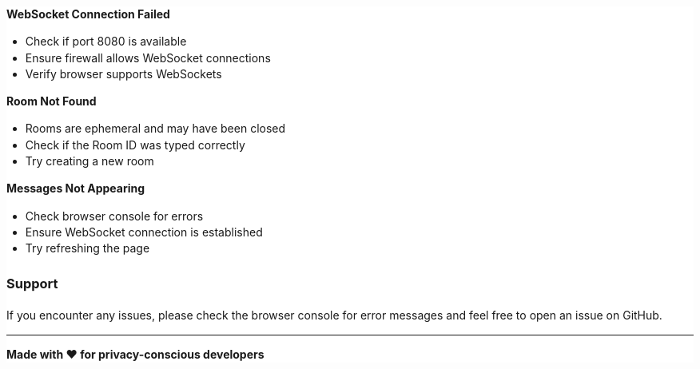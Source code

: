 **WebSocket Connection Failed**
- Check if port 8080 is available
- Ensure firewall allows WebSocket connections
- Verify browser supports WebSockets

**Room Not Found**
- Rooms are ephemeral and may have been closed
- Check if the Room ID was typed correctly
- Try creating a new room

**Messages Not Appearing**
- Check browser console for errors
- Ensure WebSocket connection is established
- Try refreshing the page

### Support

If you encounter any issues, please check the browser console for error messages and feel free to open an issue on GitHub.

---

**Made with ❤️ for privacy-conscious developers**